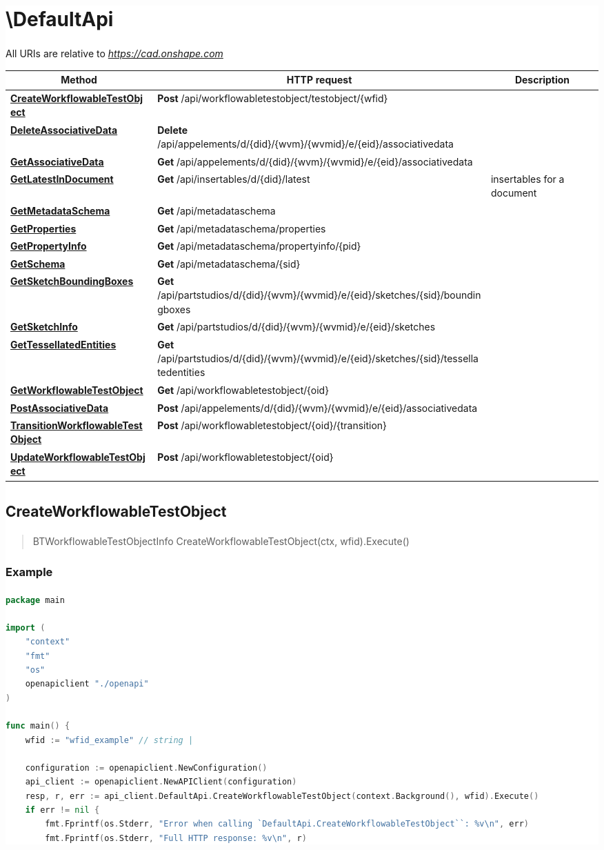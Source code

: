 # \DefaultApi

All URIs are relative to *https://cad.onshape.com*

Method | HTTP request | Description
------------- | ------------- | -------------
[**CreateWorkflowableTestObject**](DefaultApi.md#CreateWorkflowableTestObject) | **Post** /api/workflowabletestobject/testobject/{wfid} | 
[**DeleteAssociativeData**](DefaultApi.md#DeleteAssociativeData) | **Delete** /api/appelements/d/{did}/{wvm}/{wvmid}/e/{eid}/associativedata | 
[**GetAssociativeData**](DefaultApi.md#GetAssociativeData) | **Get** /api/appelements/d/{did}/{wvm}/{wvmid}/e/{eid}/associativedata | 
[**GetLatestInDocument**](DefaultApi.md#GetLatestInDocument) | **Get** /api/insertables/d/{did}/latest | insertables for a document
[**GetMetadataSchema**](DefaultApi.md#GetMetadataSchema) | **Get** /api/metadataschema | 
[**GetProperties**](DefaultApi.md#GetProperties) | **Get** /api/metadataschema/properties | 
[**GetPropertyInfo**](DefaultApi.md#GetPropertyInfo) | **Get** /api/metadataschema/propertyinfo/{pid} | 
[**GetSchema**](DefaultApi.md#GetSchema) | **Get** /api/metadataschema/{sid} | 
[**GetSketchBoundingBoxes**](DefaultApi.md#GetSketchBoundingBoxes) | **Get** /api/partstudios/d/{did}/{wvm}/{wvmid}/e/{eid}/sketches/{sid}/boundingboxes | 
[**GetSketchInfo**](DefaultApi.md#GetSketchInfo) | **Get** /api/partstudios/d/{did}/{wvm}/{wvmid}/e/{eid}/sketches | 
[**GetTessellatedEntities**](DefaultApi.md#GetTessellatedEntities) | **Get** /api/partstudios/d/{did}/{wvm}/{wvmid}/e/{eid}/sketches/{sid}/tessellatedentities | 
[**GetWorkflowableTestObject**](DefaultApi.md#GetWorkflowableTestObject) | **Get** /api/workflowabletestobject/{oid} | 
[**PostAssociativeData**](DefaultApi.md#PostAssociativeData) | **Post** /api/appelements/d/{did}/{wvm}/{wvmid}/e/{eid}/associativedata | 
[**TransitionWorkflowableTestObject**](DefaultApi.md#TransitionWorkflowableTestObject) | **Post** /api/workflowabletestobject/{oid}/{transition} | 
[**UpdateWorkflowableTestObject**](DefaultApi.md#UpdateWorkflowableTestObject) | **Post** /api/workflowabletestobject/{oid} | 



## CreateWorkflowableTestObject

> BTWorkflowableTestObjectInfo CreateWorkflowableTestObject(ctx, wfid).Execute()



### Example

```go
package main

import (
    "context"
    "fmt"
    "os"
    openapiclient "./openapi"
)

func main() {
    wfid := "wfid_example" // string | 

    configuration := openapiclient.NewConfiguration()
    api_client := openapiclient.NewAPIClient(configuration)
    resp, r, err := api_client.DefaultApi.CreateWorkflowableTestObject(context.Background(), wfid).Execute()
    if err != nil {
        fmt.Fprintf(os.Stderr, "Error when calling `DefaultApi.CreateWorkflowableTestObject``: %v\n", err)
        fmt.Fprintf(os.Stderr, "Full HTTP response: %v\n", r)
```